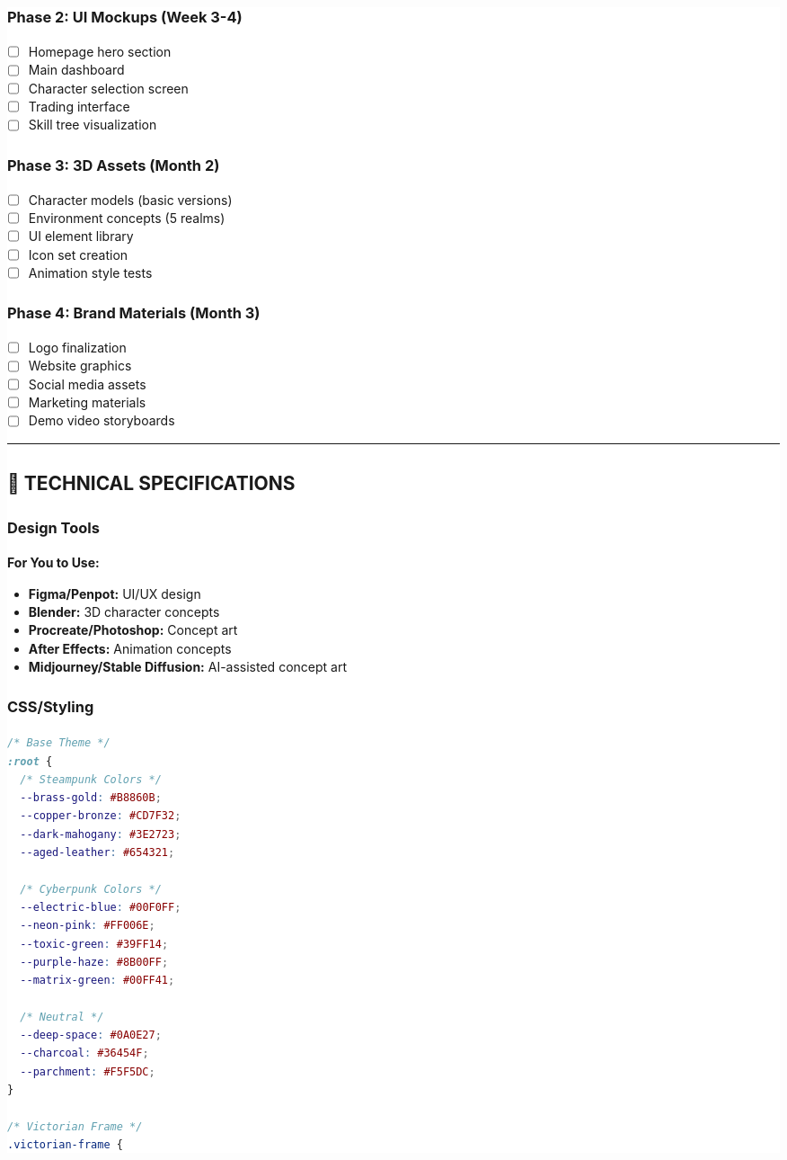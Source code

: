 ### Phase 2: UI Mockups (Week 3-4)

- [ ] Homepage hero section
- [ ] Main dashboard
- [ ] Character selection screen
- [ ] Trading interface
- [ ] Skill tree visualization

### Phase 3: 3D Assets (Month 2)

- [ ] Character models (basic versions)
- [ ] Environment concepts (5 realms)
- [ ] UI element library
- [ ] Icon set creation
- [ ] Animation style tests

### Phase 4: Brand Materials (Month 3)

- [ ] Logo finalization
- [ ] Website graphics
- [ ] Social media assets
- [ ] Marketing materials
- [ ] Demo video storyboards

---

## 🎨 TECHNICAL SPECIFICATIONS

### Design Tools

**For You to Use:**

- **Figma/Penpot:** UI/UX design
- **Blender:** 3D character concepts
- **Procreate/Photoshop:** Concept art
- **After Effects:** Animation concepts
- **Midjourney/Stable Diffusion:** AI-assisted concept art

### CSS/Styling

```css
/* Base Theme */
:root {
  /* Steampunk Colors */
  --brass-gold: #B8860B;
  --copper-bronze: #CD7F32;
  --dark-mahogany: #3E2723;
  --aged-leather: #654321;
  
  /* Cyberpunk Colors */
  --electric-blue: #00F0FF;
  --neon-pink: #FF006E;
  --toxic-green: #39FF14;
  --purple-haze: #8B00FF;
  --matrix-green: #00FF41;
  
  /* Neutral */
  --deep-space: #0A0E27;
  --charcoal: #36454F;
  --parchment: #F5F5DC;
}

/* Victorian Frame */
.victorian-frame {
```